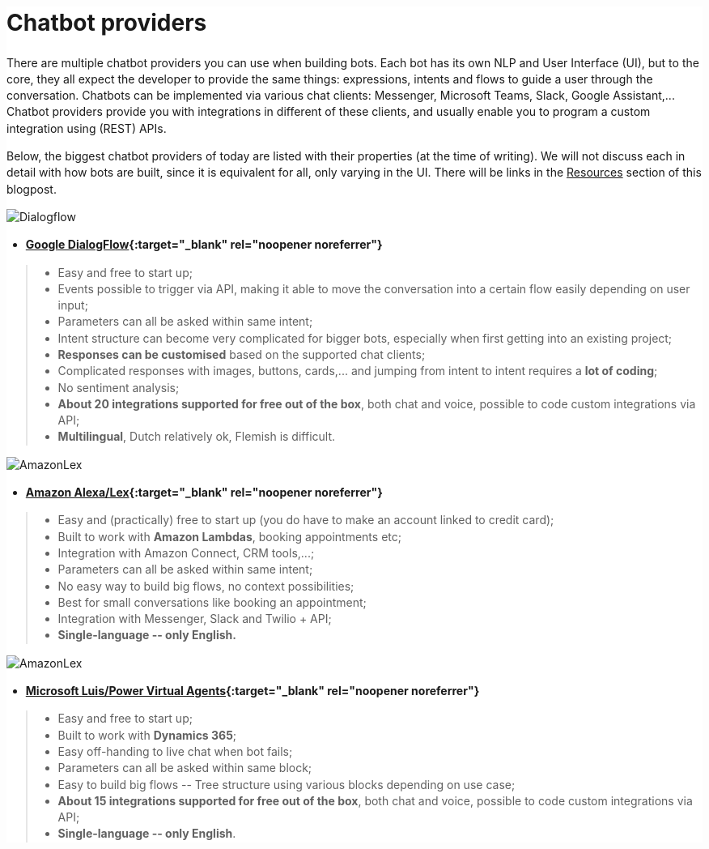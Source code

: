 # Chatbot providers
There are multiple chatbot providers you can use when building bots. 
Each bot has its own NLP and User Interface (UI), but to the core, they all expect the developer to provide the same things: expressions, intents and flows to guide a user through the conversation.
Chatbots can be implemented via various chat clients: Messenger, Microsoft Teams, Slack, Google Assistant,...
Chatbot providers provide you with integrations in different of these clients, and usually enable you to program a custom integration using (REST) APIs.

Below, the biggest chatbot providers of today are listed with their properties (at the time of writing). 
We will not discuss each in detail with how bots are built, since it is equivalent for all, only varying in the UI.
There will be links in the [Resources](#resources) section of this blogpost.

<span class="image right"><img alt="Dialogflow" src="{{ '/img/2020-02-21-Chatbots-Introduction-and-a-Practical-Case/DIALOGFLOW.jpg' | prepend: site.baseurl }}" style="margin:0px auto; max-width: 200px;"></span>

* **[Google DialogFlow](https://dialogflow.cloud.google.com/){:target="_blank" rel="noopener noreferrer"}**<br/>
> * Easy and free to start up;
> * Events possible to trigger via API, making it able to move the conversation into a certain flow easily depending on user input;
> * Parameters can all be asked within same intent;
> * Intent structure can become very complicated for bigger bots, especially when first getting into an existing project;
> * **Responses can be customised** based on the supported chat clients;
> * Complicated responses with images, buttons, cards,... and jumping from intent to intent requires a **lot of coding**;
> * No sentiment analysis;
> * **About 20 integrations supported for free out of the box**, both chat and voice, possible to code custom integrations via API;
> * **Multilingual**, Dutch relatively ok, Flemish is difficult.

<span class="image right"><img alt="AmazonLex" src="{{ '/img/2020-02-21-Chatbots-Introduction-and-a-Practical-Case/AMAZONLEX.png' | prepend: site.baseurl }}" style="margin:0px auto; max-width: 200px;"></span>

* **[Amazon Alexa/Lex](https://aws.amazon.com/lex/){:target="_blank" rel="noopener noreferrer"}**<br/>
> * Easy and (practically) free to start up (you do have to make an account linked to credit card);
> * Built to work with **Amazon Lambdas**, booking appointments etc;
> * Integration with Amazon Connect, CRM tools,...;
> * Parameters can all be asked within same intent;
> * No easy way to build big flows, no context possibilities;
> * Best for small conversations like booking an appointment;
> * Integration with Messenger, Slack and Twilio + API;
> * **Single-language -- only English.**

<span class="image right"><img alt="AmazonLex" src="{{ '/img/2020-02-21-Chatbots-Introduction-and-a-Practical-Case/MICROSOFTPOWERVA.jpg' | prepend: site.baseurl }}" style="margin:0px auto; max-width: 200px;"></span>

* **[Microsoft Luis/Power Virtual Agents](https://powervirtualagents.microsoft.com/en-us/){:target="_blank" rel="noopener noreferrer"}**<br/>
> * Easy and free to start up;
> * Built to work with **Dynamics 365**;
> * Easy off-handing to live chat when bot fails;
> * Parameters can all be asked within same block;
> * Easy to build big flows -- Tree structure using various blocks depending on use case;
> * **About 15 integrations supported for free out of the box**, both chat and voice, possible to code custom integrations via API;
> * **Single-language -- only English**.
